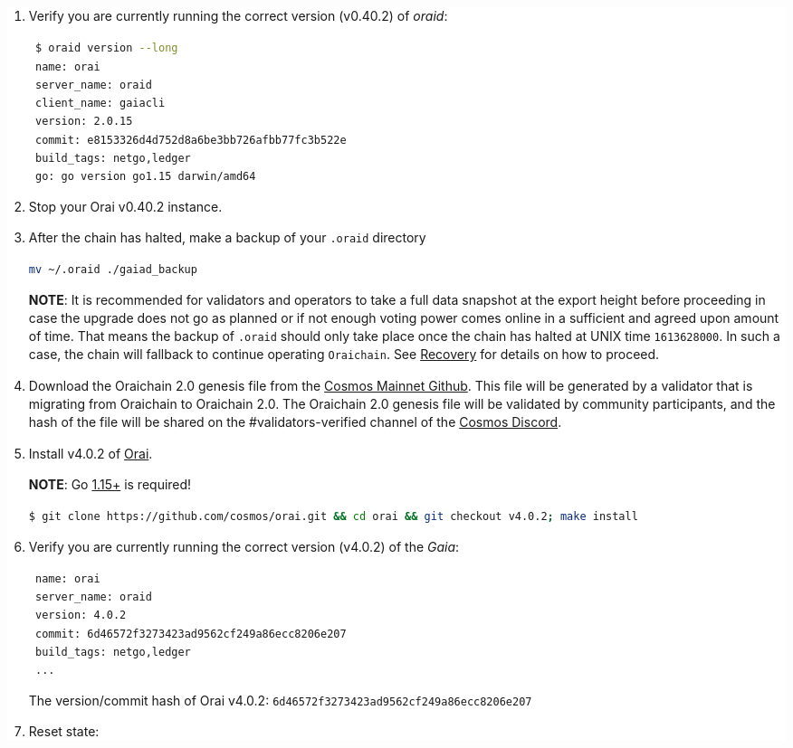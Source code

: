 1. Verify you are currently running the correct version (v0.40.2) of _oraid_:

   ```bash
    $ oraid version --long
    name: orai
    server_name: oraid
    client_name: gaiacli
    version: 2.0.15
    commit: e8153326d4d752d8a6be3bb726afbb77fc3b522e
    build_tags: netgo,ledger
    go: go version go1.15 darwin/amd64
   ```

1. Stop your Orai v0.40.2 instance.

1. After the chain has halted, make a backup of your `.oraid` directory

   ```bash
   mv ~/.oraid ./gaiad_backup
   ```

   **NOTE**: It is recommended for validators and operators to take a full data snapshot at the export
   height before proceeding in case the upgrade does not go as planned or if not enough voting power
   comes online in a sufficient and agreed upon amount of time. That means the backup of `.oraid` should 
   only take place once the chain has halted at UNIX time `1613628000`.
   In such a case, the chain will fallback
   to continue operating `Oraichain`. See [Recovery](#recovery) for details on how to proceed.

1. Download the Oraichain 2.0 genesis file from the [Cosmos Mainnet Github](https://github.com/cosmos/mainnet).
   This file will be generated by a validator that is migrating from Oraichain to Oraichain 2.0.
   The Oraichain 2.0 genesis file will be validated by community participants, and
   the hash of the file will be shared on the #validators-verified channel of the [Cosmos Discord](https://discord.gg/cosmosnetwork).

1. Install v4.0.2 of [Orai](https://github.com/cosmos/orai).

   **NOTE**: Go [1.15+](https://golang.org/dl/) is required!

   ```bash
   $ git clone https://github.com/cosmos/orai.git && cd orai && git checkout v4.0.2; make install
   ```

1. Verify you are currently running the correct version (v4.0.2) of the _Gaia_:

   ```bash
    name: orai
    server_name: oraid
    version: 4.0.2
    commit: 6d46572f3273423ad9562cf249a86ecc8206e207
    build_tags: netgo,ledger
    ...
   ```
   
   The version/commit hash of Orai v4.0.2: `6d46572f3273423ad9562cf249a86ecc8206e207`

1. Reset state:
